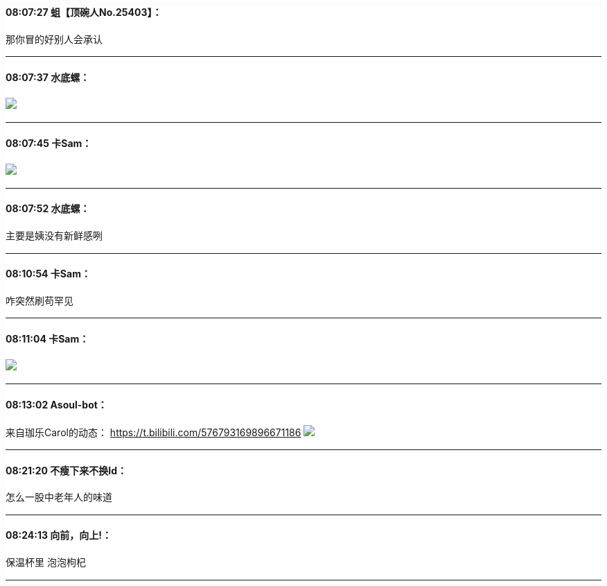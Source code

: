#### 08:07:27  蛆【顶碗人No.25403】：

那你冒的好别人会承认

*****

#### 08:07:37  水底螺：

![](http://gchat.qpic.cn/gchatpic_new/344941772/614391357-3102058555-E84AA03A11A190C3A9C8E12CBB8781B2/0?term=2")

*****

#### 08:07:45  卡Sam：

![](http://gchat.qpic.cn/gchatpic_new/943861639/614391357-3117308775-E84AA03A11A190C3A9C8E12CBB8781B2/0?term=2")

*****

#### 08:07:52  水底螺：

主要是姨没有新鲜感咧

*****

#### 08:10:54  卡Sam：

咋突然刷苟罕见

*****

#### 08:11:04  卡Sam：

![](http://gchat.qpic.cn/gchatpic_new/943861639/614391357-2510565987-A2195145E716CB905679FDABBFCF6B4D/0?term=2")

*****

#### 08:13:02  Asoul-bot：

来自珈乐Carol的动态：
https://t.bilibili.com/576793169896671186
![](http://gchat.qpic.cn/gchatpic_new/3408592334/614391357-2661095361-8334F8F1C2122DC0DDC6FA00F2585606/0?term=2")

*****

#### 08:21:20  不瘦下来不换Id：

怎么一股中老年人的味道

*****

#### 08:24:13  向前，向上!：

保温杯里 泡泡枸杞

*****
